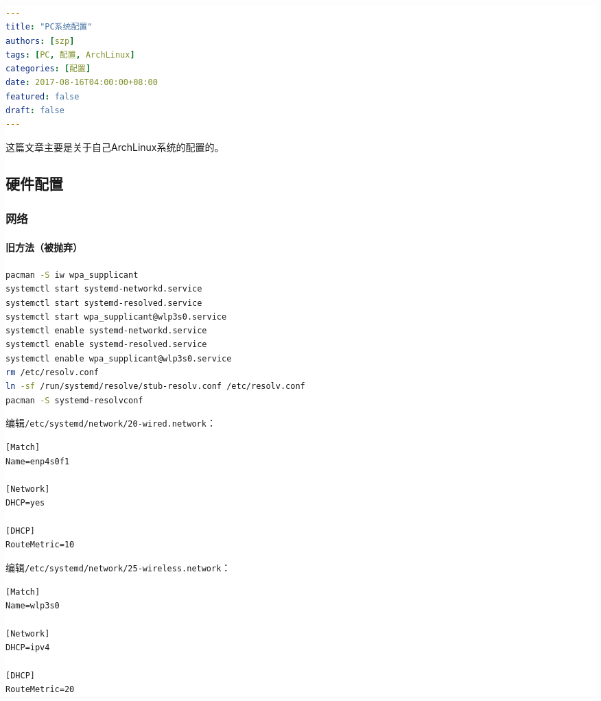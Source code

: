 ```yaml
---
title: "PC系统配置"
authors: [szp]
tags: [PC, 配置, ArchLinux]
categories: [配置]
date: 2017-08-16T04:00:00+08:00
featured: false
draft: false
---
```


这篇文章主要是关于自己ArchLinux系统的配置的。



## 硬件配置

### 网络

#### 旧方法（被抛弃）

```bash
pacman -S iw wpa_supplicant
systemctl start systemd-networkd.service
systemctl start systemd-resolved.service
systemctl start wpa_supplicant@wlp3s0.service
systemctl enable systemd-networkd.service
systemctl enable systemd-resolved.service
systemctl enable wpa_supplicant@wlp3s0.service
rm /etc/resolv.conf
ln -sf /run/systemd/resolve/stub-resolv.conf /etc/resolv.conf
pacman -S systemd-resolvconf
```

编辑`/etc/systemd/network/20-wired.network`：

```text
[Match]
Name=enp4s0f1

[Network]
DHCP=yes

[DHCP]
RouteMetric=10
```

编辑`/etc/systemd/network/25-wireless.network`：

```text
[Match]
Name=wlp3s0

[Network]
DHCP=ipv4

[DHCP]
RouteMetric=20
```
